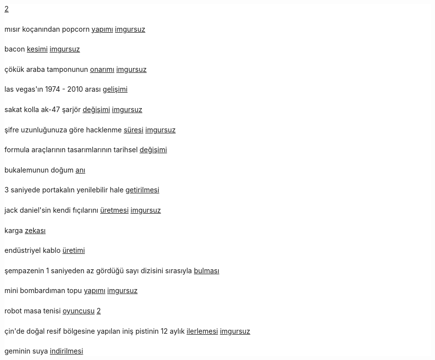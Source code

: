 <a rel="nofollow" class="url" target="_blank" href="http://31.media.tumblr.com/fa048bd15fed144a47f0714fe98df42b/tumblr_nidekrMM6e1sniu4co2_500.gif" title="http://31.media.tumblr.com/fa048bd15fed144a47f0714fe98df42b/tumblr_nidekrMM6e1sniu4co2_500.gif">2</a><br/><br/>mısır koçanından popcorn <a rel="nofollow" class="url" target="_blank" href="http://i.imgur.com/xCLyWgd.gifv" title="http://i.imgur.com/xCLyWgd.gifv">yapımı</a> <a rel="nofollow" class="url" target="_blank" href="https://media.giphy.com/media/wV8k06gtGsIOk/giphy.gif" title="https://media.giphy.com/media/wV8k06gtGsIOk/giphy.gif">imgursuz</a><br/><br/>bacon <a rel="nofollow" class="url" target="_blank" href="http://i.imgur.com/FYOGzYu.gifv" title="http://i.imgur.com/FYOGzYu.gifv">kesimi</a> <a rel="nofollow" class="url" target="_blank" href="https://media.giphy.com/media/l41lSkcPkQLIVQCly/giphy.gif" title="https://media.giphy.com/media/l41lSkcPkQLIVQCly/giphy.gif">imgursuz</a><br/><br/>çökük araba tamponunun <a rel="nofollow" class="url" target="_blank" href="https://i.imgur.com/12tLr0h.gifv" title="https://i.imgur.com/12tLr0h.gifv">onarımı</a> <a rel="nofollow" class="url" target="_blank" href="https://media.giphy.com/media/l41lRwy2ace6h6iNW/giphy.gif" title="https://media.giphy.com/media/l41lRwy2ace6h6iNW/giphy.gif">imgursuz</a><br/><br/>las vegas'ın 1974 - 2010 arası <a rel="nofollow" class="url" target="_blank" href="http://all-that-is-interesting.com/wordpress/wp-content/uploads/2014/01/growth-of-las-vegas.gif" title="http://all-that-is-interesting.com/wordpress/wp-content/uploads/2014/01/growth-of-las-vegas.gif">gelişimi</a> <br/><br/>sakat kolla ak-47 şarjör <a rel="nofollow" class="url" target="_blank" href="http://i.imgur.com/dWIIMJp.gifv" title="http://i.imgur.com/dWIIMJp.gifv">değişimi</a> <a rel="nofollow" class="url" target="_blank" href="https://media.giphy.com/media/3oEdv7Prl9qepWz5cs/giphy.gif" title="https://media.giphy.com/media/3oEdv7Prl9qepWz5cs/giphy.gif">imgursuz</a><br/><br/>şifre uzunluğunuza göre hacklenme <a rel="nofollow" class="url" target="_blank" href="http://i.imgur.com/XuMUU0b.gif" title="http://i.imgur.com/XuMUU0b.gif">süresi</a> <a rel="nofollow" class="url" target="_blank" href="https://media.giphy.com/media/l41lYNrqT96bBKcX6/giphy.gif" title="https://media.giphy.com/media/l41lYNrqT96bBKcX6/giphy.gif">imgursuz</a><br/><br/>formula araçlarının tasarımlarının tarihsel <a rel="nofollow" class="url" target="_blank" href="http://38.media.tumblr.com/8dbf83cf436eb524345a8e4161e21f56/tumblr_no82nacDQm1tlppcdo1_400.gif" title="http://38.media.tumblr.com/8dbf83cf436eb524345a8e4161e21f56/tumblr_no82nacDQm1tlppcdo1_400.gif">değişimi</a><br/><br/>bukalemunun doğum <a rel="nofollow" class="url" target="_blank" href="https://www.reddit.com/r/educationalgifs/?count=25&after=t3_3nm8mxm8mx" title="https://www.reddit.com/r/educationalgifs/?count=25&after=t3_3nm8mxm8mx">anı</a><br/><br/>3 saniyede portakalın yenilebilir hale <a rel="nofollow" class="url" target="_blank" href="http://cdn.pastemagazine.com/www/articles/1peelorange-gif.gif" title="http://cdn.pastemagazine.com/www/articles/1peelorange-gif.gif">getirilmesi</a><br/><br/>jack daniel'sin kendi fıçılarını <a rel="nofollow" class="url" target="_blank" href="http://i.imgur.com/SMcS0OB.gifv" title="http://i.imgur.com/SMcS0OB.gifv">üretmesi</a> <a rel="nofollow" class="url" target="_blank" href="https://media.giphy.com/media/l41lYtn4jZQFpsgI8/giphy.gif" title="https://media.giphy.com/media/l41lYtn4jZQFpsgI8/giphy.gif">imgursuz</a><br/><br/>karga <a rel="nofollow" class="url" target="_blank" href="http://33.media.tumblr.com/6710bac62391c57438c37d5ab1749f78/tumblr_n383scEHJY1qdlh1io1_400.gif" title="http://33.media.tumblr.com/6710bac62391c57438c37d5ab1749f78/tumblr_n383scEHJY1qdlh1io1_400.gif">zekası</a><br/><br/>endüstriyel kablo <a rel="nofollow" class="url" target="_blank" href="http://giant.gfycat.com/SimplisticOilyIraniangroundjay.gif" title="http://giant.gfycat.com/SimplisticOilyIraniangroundjay.gif">üretimi</a><br/><br/>şempazenin 1 saniyeden az gördüğü sayı dizisini sırasıyla <a rel="nofollow" class="url" target="_blank" href="http://38.media.tumblr.com/a439b2e57c359ecc9ccff3bd7a4d6dd4/tumblr_myfc8jkZG51r0b98jo1_250.gif" title="http://38.media.tumblr.com/a439b2e57c359ecc9ccff3bd7a4d6dd4/tumblr_myfc8jkZG51r0b98jo1_250.gif">bulması</a><br/><br/>mini bombardıman topu <a rel="nofollow" class="url" target="_blank" href="http://i.imgur.com/rXRhh9p.gifv" title="http://i.imgur.com/rXRhh9p.gifv">yapımı</a> <a rel="nofollow" class="url" target="_blank" href="https://media.giphy.com/media/l41lVVkWHOBYSQpJS/giphy.gif" title="https://media.giphy.com/media/l41lVVkWHOBYSQpJS/giphy.gif">imgursuz</a><br/><br/>robot masa tenisi <a rel="nofollow" class="url" target="_blank" href="http://38.media.tumblr.com/326f229777e81f936ec52a57edd025c3/tumblr_n2cgshb6nb1tozyi0o1_400.gif" title="http://38.media.tumblr.com/326f229777e81f936ec52a57edd025c3/tumblr_n2cgshb6nb1tozyi0o1_400.gif">oyuncusu</a> <a rel="nofollow" class="url" target="_blank" href="http://31.media.tumblr.com/94a820861b3a730c119a5d19c305d38c/tumblr_n2cgshb6nb1tozyi0o2_400.gif" title="http://31.media.tumblr.com/94a820861b3a730c119a5d19c305d38c/tumblr_n2cgshb6nb1tozyi0o2_400.gif">2</a><br/><br/>çin'de doğal resif bölgesine yapılan iniş pistinin 12 aylık <a rel="nofollow" class="url" target="_blank" href="http://i.imgur.com/osC9ndI.gifv" title="http://i.imgur.com/osC9ndI.gifv">ilerlemesi</a> <a rel="nofollow" class="url" target="_blank" href="https://media.giphy.com/media/l41m4PBndhubLOTWo/giphy.gif" title="https://media.giphy.com/media/l41m4PBndhubLOTWo/giphy.gif">imgursuz</a><br/><br/>geminin suya <a rel="nofollow" class="url" target="_blank" href="http://i.imgur.com/Ca3avwQ.gifv" title="http://i.imgur.com/Ca3avwQ.gifv">indirilmesi</a>
